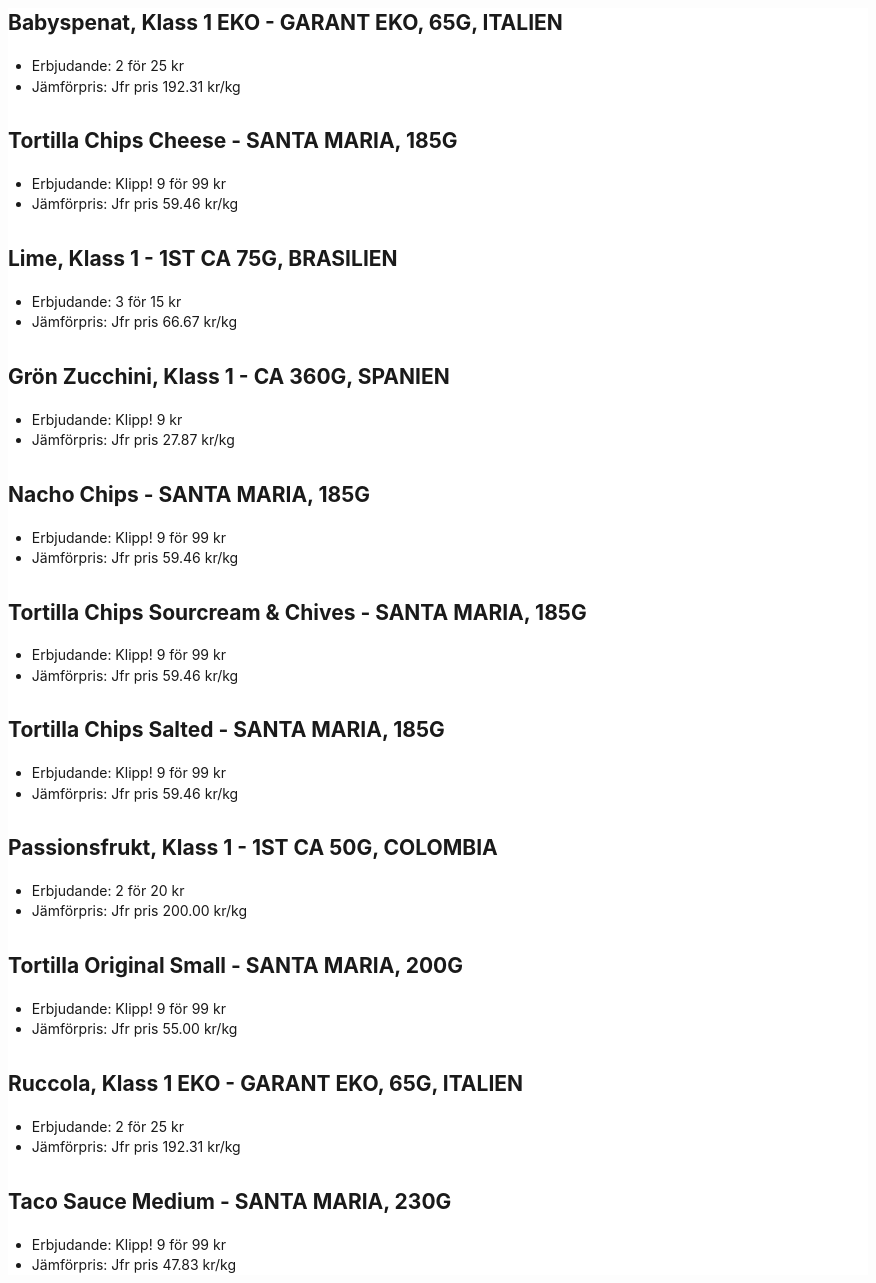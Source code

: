 ## Babyspenat, Klass 1 EKO - GARANT EKO, 65G, ITALIEN
- Erbjudande: 2  för 25 kr
- Jämförpris: Jfr pris 192.31 kr/kg

## Tortilla Chips Cheese - SANTA MARIA, 185G
- Erbjudande: Klipp! 9  för 99 kr
- Jämförpris: Jfr pris 59.46 kr/kg

## Lime, Klass 1 - 1ST CA 75G, BRASILIEN
- Erbjudande: 3  för 15 kr
- Jämförpris: Jfr pris 66.67 kr/kg

## Grön Zucchini, Klass 1 - CA 360G, SPANIEN
- Erbjudande: Klipp! 9 kr
- Jämförpris: Jfr pris 27.87 kr/kg

## Nacho Chips - SANTA MARIA, 185G
- Erbjudande: Klipp! 9  för 99 kr
- Jämförpris: Jfr pris 59.46 kr/kg

## Tortilla Chips Sourcream & Chives - SANTA MARIA, 185G
- Erbjudande: Klipp! 9  för 99 kr
- Jämförpris: Jfr pris 59.46 kr/kg

## Tortilla Chips Salted - SANTA MARIA, 185G
- Erbjudande: Klipp! 9  för 99 kr
- Jämförpris: Jfr pris 59.46 kr/kg

## Passionsfrukt, Klass 1 - 1ST CA 50G, COLOMBIA
- Erbjudande: 2  för 20 kr
- Jämförpris: Jfr pris 200.00 kr/kg

## Tortilla Original Small - SANTA MARIA, 200G
- Erbjudande: Klipp! 9  för 99 kr
- Jämförpris: Jfr pris 55.00 kr/kg

## Ruccola, Klass 1 EKO - GARANT EKO, 65G, ITALIEN
- Erbjudande: 2  för 25 kr
- Jämförpris: Jfr pris 192.31 kr/kg

## Taco Sauce Medium - SANTA MARIA, 230G
- Erbjudande: Klipp! 9  för 99 kr
- Jämförpris: Jfr pris 47.83 kr/kg
